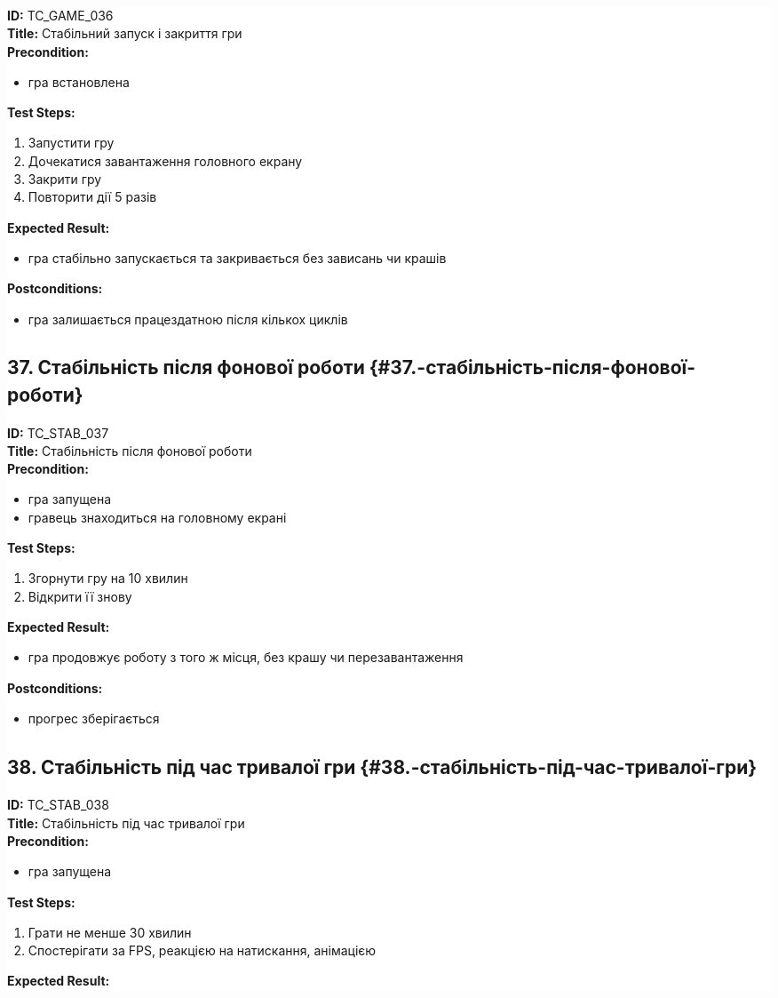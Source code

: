 **ID:** TC\_GAME\_036  
**Title:** Стабільний запуск і закриття гри  
**Precondition:** 

* гра встановлена

**Test Steps:**

1. Запустити гру  
2. Дочекатися завантаження головного екрану  
3. Закрити гру  
4. Повторити дії 5 разів

 **Expected Result:**

*  гра стабільно запускається та закривається без зависань чи крашів

**Postconditions:**

* гра залишається працездатною після кількох циклів

## 37\. Стабільність після фонової роботи {#37.-стабільність-після-фонової-роботи}

**ID:** TC\_STAB\_037  
**Title:** Стабільність після фонової роботи  
**Precondition:** 

* гра запущена  
* гравець знаходиться на головному екрані

**Test Steps:**

1. Згорнути гру на 10 хвилин  
2. Відкрити її знову

**Expected Result:**

*  гра продовжує роботу з того ж місця, без крашу чи перезавантаження

**Postconditions:**

* прогрес зберігається

## 38\. Стабільність під час тривалої гри {#38.-стабільність-під-час-тривалої-гри}

**ID:** TC\_STAB\_038  
**Title:** Стабільність під час тривалої гри  
**Precondition:** 

* гра запущена

**Test Steps:**

1. Грати не менше 30 хвилин  
2. Спостерігати за FPS, реакцією на натискання, анімацією

**Expected Result:**

